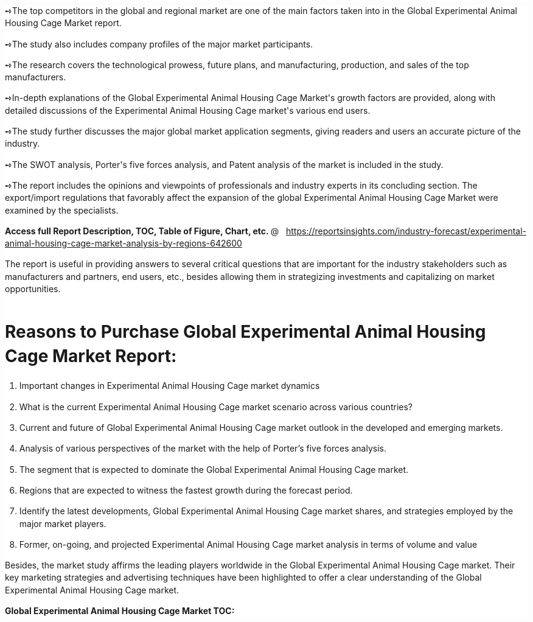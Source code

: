 ➺The top competitors in the global and regional market are one of the main factors taken into in the Global Experimental Animal Housing Cage Market report.

➺The study also includes company profiles of the major market participants.

➺The research covers the technological prowess, future plans, and manufacturing, production, and sales of the top manufacturers.

➺In-depth explanations of the Global Experimental Animal Housing Cage Market's growth factors are provided, along with detailed discussions of the Experimental Animal Housing Cage market's various end users.

➺The study further discusses the major global market application segments, giving readers and users an accurate picture of the industry.

➺The SWOT analysis, Porter's five forces analysis, and Patent analysis of the market is included in the study.

➺The report includes the opinions and viewpoints of professionals and industry experts in its concluding section. The export/import regulations that favorably affect the expansion of the global Experimental Animal Housing Cage Market were examined by the specialists.

<strong>Access full Report Description, TOC, Table of Figure, Chart, etc. </strong>@   <a href=https://reportsinsights.com/industry-forecast/experimental-animal-housing-cage-market-analysis-by-regions-642600 style=color:#0000ff;>https://reportsinsights.com/industry-forecast/experimental-animal-housing-cage-market-analysis-by-regions-642600</a>

The report is useful in providing answers to several critical questions that are important for the industry stakeholders such as manufacturers and partners, end users, etc., besides allowing them in strategizing investments and capitalizing on market opportunities.

# <strong>Reasons to Purchase Global Experimental Animal Housing Cage Market Report:</strong>

1. Important changes in Experimental Animal Housing Cage market dynamics

2. What is the current Experimental Animal Housing Cage market scenario across various countries?

3. Current and future of Global Experimental Animal Housing Cage market outlook in the developed and emerging markets.

4. Analysis of various perspectives of the market with the help of Porter’s five forces analysis.

5. The segment that is expected to dominate the Global Experimental Animal Housing Cage market.

6. Regions that are expected to witness the fastest growth during the forecast period.

7. Identify the latest developments, Global Experimental Animal Housing Cage market shares, and strategies employed by the major market players.

8. Former, on-going, and projected Experimental Animal Housing Cage market analysis in terms of volume and value

Besides, the market study affirms the leading players worldwide in the Global Experimental Animal Housing Cage market. Their key marketing strategies and advertising techniques have been highlighted to offer a clear understanding of the Global Experimental Animal Housing Cage market.

<strong>Global Experimental Animal Housing Cage Market TOC:</strong>
